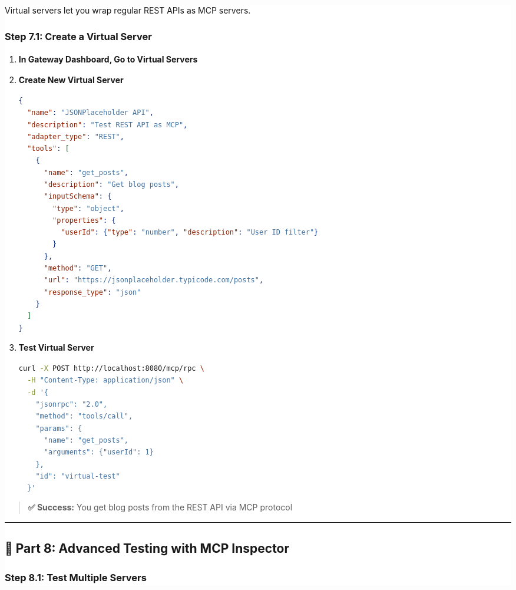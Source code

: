 Virtual servers let you wrap regular REST APIs as MCP servers.

### Step 7.1: Create a Virtual Server

1. **In Gateway Dashboard, Go to Virtual Servers**

2. **Create New Virtual Server**
   ```json
   {
     "name": "JSONPlaceholder API",
     "description": "Test REST API as MCP",
     "adapter_type": "REST",
     "tools": [
       {
         "name": "get_posts",
         "description": "Get blog posts",
         "inputSchema": {
           "type": "object",
           "properties": {
             "userId": {"type": "number", "description": "User ID filter"}
           }
         },
         "method": "GET",
         "url": "https://jsonplaceholder.typicode.com/posts",
         "response_type": "json"
       }
     ]
   }
   ```

3. **Test Virtual Server**
   ```bash
   curl -X POST http://localhost:8080/mcp/rpc \
     -H "Content-Type: application/json" \
     -d '{
       "jsonrpc": "2.0",
       "method": "tools/call",
       "params": {
         "name": "get_posts",
         "arguments": {"userId": 1}
       },
       "id": "virtual-test"
     }'
   ```

> **✅ Success:** You get blog posts from the REST API via MCP protocol

---

## 🔧 Part 8: Advanced Testing with MCP Inspector

### Step 8.1: Test Multiple Servers
